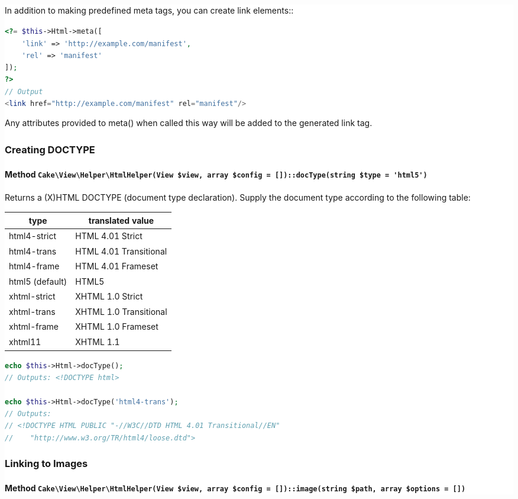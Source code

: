 In addition to making predefined meta tags, you can create link elements::

```php
<?= $this->Html->meta([
    'link' => 'http://example.com/manifest',
    'rel' => 'manifest'
]);
?>
// Output
<link href="http://example.com/manifest" rel="manifest"/>

```

Any attributes provided to meta() when called this way will be added to the
generated link tag.

### Creating DOCTYPE

#### Method `Cake\View\Helper\HtmlHelper(View $view, array $config = [])::docType(string $type = 'html5')`

Returns a (X)HTML DOCTYPE (document type declaration). Supply the document
type according to the following table:

| type | translated value |
| --- | --- |
| html4-strict | HTML 4.01 Strict |
| html4-trans | HTML 4.01 Transitional |
| html4-frame | HTML 4.01 Frameset |
| html5 (default) | HTML5 |
| xhtml-strict | XHTML 1.0 Strict |
| xhtml-trans | XHTML 1.0 Transitional |
| xhtml-frame | XHTML 1.0 Frameset |
| xhtml11 | XHTML 1.1 |

```php
echo $this->Html->docType();
// Outputs: <!DOCTYPE html>

echo $this->Html->docType('html4-trans');
// Outputs:
// <!DOCTYPE HTML PUBLIC "-//W3C//DTD HTML 4.01 Transitional//EN"
//    "http://www.w3.org/TR/html4/loose.dtd">

```

### Linking to Images

#### Method `Cake\View\Helper\HtmlHelper(View $view, array $config = [])::image(string $path, array $options = [])`
